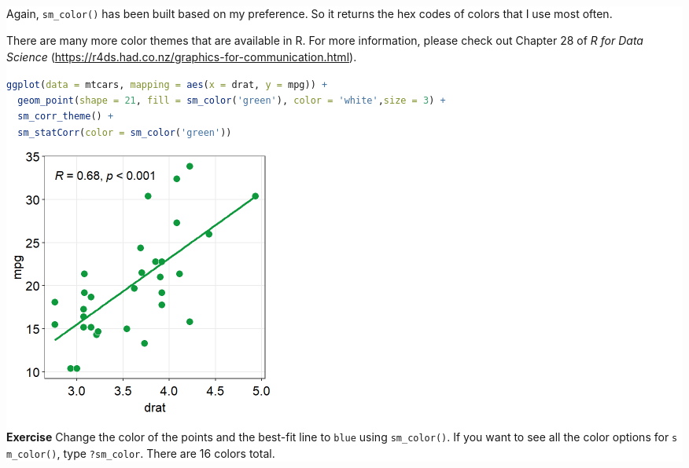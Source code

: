 Again, `sm_color()` has been built based on my preference. So it returns the hex codes of colors that I use most often. 

There are many more color themes that are available in R. For more information, please check out Chapter 28 of *R for Data Science* (https://r4ds.had.co.nz/graphics-for-communication.html).



```r
ggplot(data = mtcars, mapping = aes(x = drat, y = mpg)) +
  geom_point(shape = 21, fill = sm_color('green'), color = 'white',size = 3) + 
  sm_corr_theme() + 
  sm_statCorr(color = sm_color('green'))
```

<img src="bookdownproj_files/figure-html/unnamed-chunk-71-1.png" width="336" />

**Exercise** Change the color of the points and the best-fit line to `blue` using `sm_color()`. If you want to see all the color options for `sm_color()`, type `?sm_color`. There are 16 colors total.

